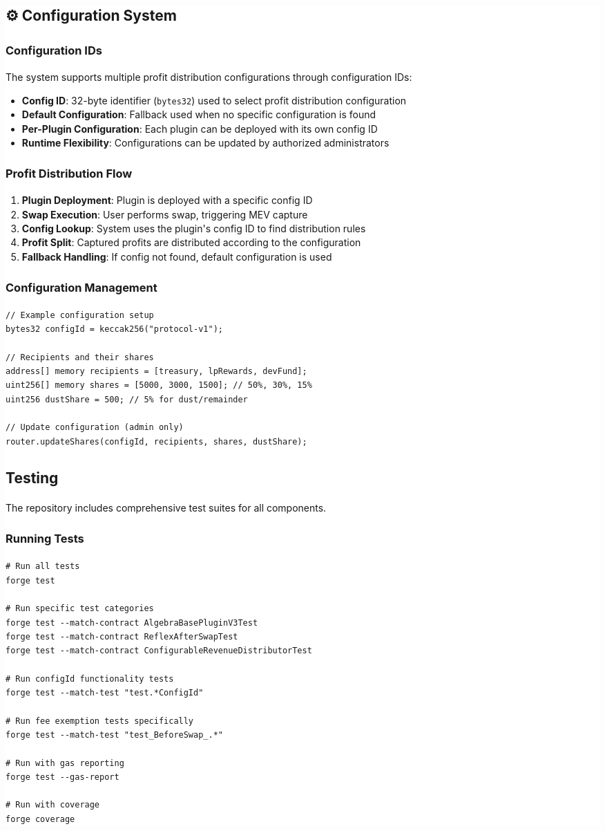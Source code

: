 ## ⚙️ Configuration System

### Configuration IDs

The system supports multiple profit distribution configurations through configuration IDs:

- **Config ID**: 32-byte identifier (`bytes32`) used to select profit distribution configuration
- **Default Configuration**: Fallback used when no specific configuration is found
- **Per-Plugin Configuration**: Each plugin can be deployed with its own config ID
- **Runtime Flexibility**: Configurations can be updated by authorized administrators

### Profit Distribution Flow

1. **Plugin Deployment**: Plugin is deployed with a specific config ID
2. **Swap Execution**: User performs swap, triggering MEV capture
3. **Config Lookup**: System uses the plugin's config ID to find distribution rules
4. **Profit Split**: Captured profits are distributed according to the configuration
5. **Fallback Handling**: If config not found, default configuration is used

### Configuration Management

```solidity
// Example configuration setup
bytes32 configId = keccak256("protocol-v1");

// Recipients and their shares
address[] memory recipients = [treasury, lpRewards, devFund];
uint256[] memory shares = [5000, 3000, 1500]; // 50%, 30%, 15%
uint256 dustShare = 500; // 5% for dust/remainder

// Update configuration (admin only)
router.updateShares(configId, recipients, shares, dustShare);
```

## Testing

The repository includes comprehensive test suites for all components.

### Running Tests

```shell
# Run all tests
forge test

# Run specific test categories
forge test --match-contract AlgebraBasePluginV3Test
forge test --match-contract ReflexAfterSwapTest
forge test --match-contract ConfigurableRevenueDistributorTest

# Run configId functionality tests
forge test --match-test "test.*ConfigId"

# Run fee exemption tests specifically
forge test --match-test "test_BeforeSwap_.*"

# Run with gas reporting
forge test --gas-report

# Run with coverage
forge coverage
```
